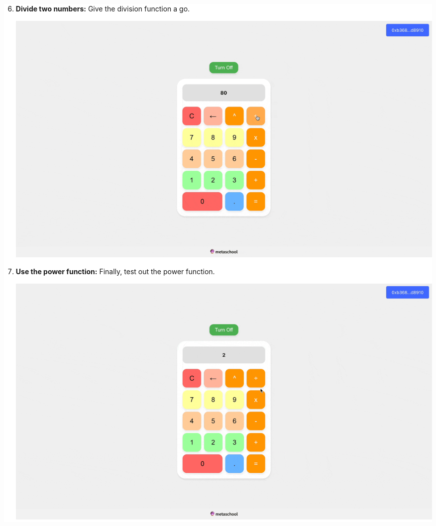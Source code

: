 6. **Divide two numbers:** Give the division function a go.
    
    ![interact-6.gif](https://github.com/0xmetaschool/Learning-Projects/blob/main/assests_for_all/aptos-c2-building-on-aptos-assets/Launch%20Your%20Calculator%20on%20Aptos/interact-6.gif?raw=true)
    
7. **Use the power function:** Finally, test out the power function.
    
    ![interact-7.gif](https://github.com/0xmetaschool/Learning-Projects/blob/main/assests_for_all/aptos-c2-building-on-aptos-assets/Launch%20Your%20Calculator%20on%20Aptos/interact-7.gif?raw=true)
    